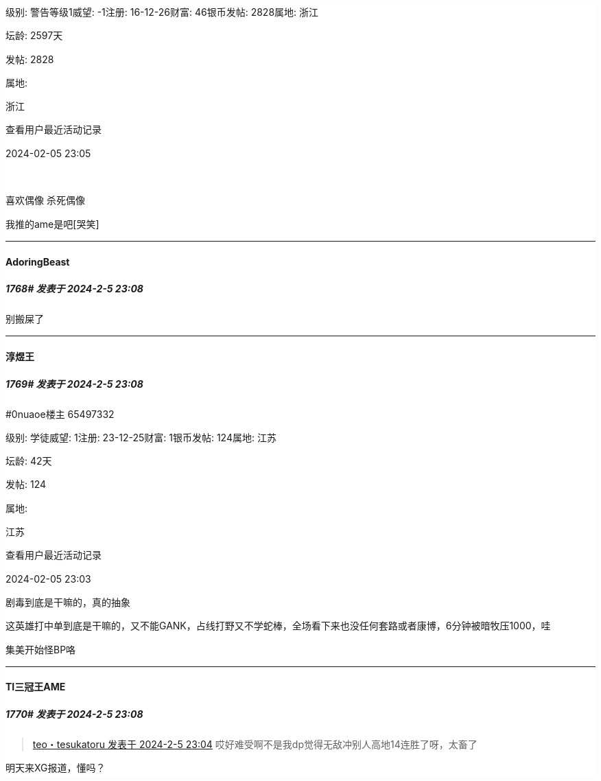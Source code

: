 级别: 警告等级1威望: -1注册: 16-12-26财富: 46银币发帖: 2828属地: 浙江

坛龄: 2597天

发帖: 2828

属地:

浙江

查看用户最近活动记录

2024-02-05 23:05    

​

喜欢偶像 杀死偶像

我推的ame是吧[哭笑]

*****

####  AdoringBeast  
##### 1768#       发表于 2024-2-5 23:08

别搬屎了

*****

####  淳煜王  
##### 1769#       发表于 2024-2-5 23:08

 #0nuaoe楼主 65497332

级别: 学徒威望: 1注册: 23-12-25财富: 1银币发帖: 124属地: 江苏

坛龄: 42天

发帖: 124

属地:

江苏

查看用户最近活动记录

2024-02-05 23:03      

​剧毒到底是干嘛的，真的抽象

这英雄打中单到底是干嘛的，又不能GANK，占线打野又不学蛇棒，全场看下来也没任何套路或者康博，6分钟被暗牧压1000，哇

集美开始怪BP咯

*****

####  TI三冠王AME  
##### 1770#       发表于 2024-2-5 23:08

<blockquote><a href="httphttps://bbs.saraba1st.com/2b/forum.php?mod=redirect&amp;goto=findpost&amp;pid=63892780&amp;ptid=2170592" target="_blank">teo・tesukatoru 发表于 2024-2-5 23:04</a>
哎好难受啊不是我dp觉得无敌冲别人高地14连胜了呀，太畜了</blockquote>
明天来XG报道，懂吗？
